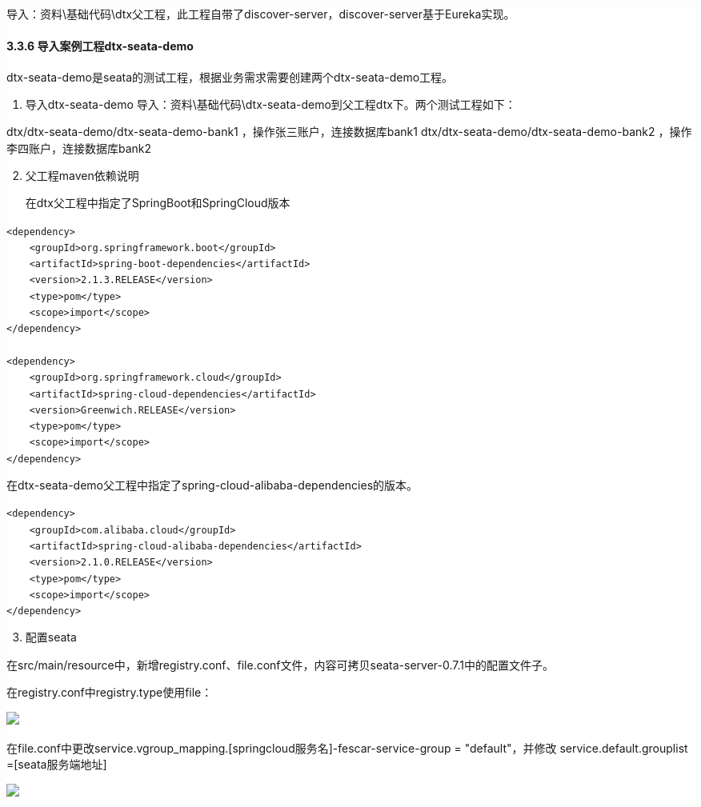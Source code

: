 导入：资料\\基础代码\\dtx父工程，此工程自带了discover-server，discover-server基于Eureka实现。

#### 3.3.6 导入案例工程dtx-seata-demo	 

dtx-seata-demo是seata的测试工程，根据业务需求需要创建两个dtx-seata-demo工程。

1. 导入dtx-seata-demo 导入：资料\\基础代码\\dtx-seata-demo到父工程dtx下。两个测试工程如下：

dtx/dtx-seata-demo/dtx-seata-demo-bank1 ，操作张三账户，连接数据库bank1
dtx/dtx-seata-demo/dtx-seata-demo-bank2 ，操作李四账户，连接数据库bank2

2. 父工程maven依赖说明

   在dtx父工程中指定了SpringBoot和SpringCloud版本

```
<dependency>
    <groupId>org.springframework.boot</groupId>
    <artifactId>spring‐boot‐dependencies</artifactId>
    <version>2.1.3.RELEASE</version>
    <type>pom</type>
    <scope>import</scope>
</dependency>

<dependency>
    <groupId>org.springframework.cloud</groupId>
    <artifactId>spring‐cloud‐dependencies</artifactId>
    <version>Greenwich.RELEASE</version>
    <type>pom</type>
    <scope>import</scope>
</dependency>
```

在dtx-seata-demo父工程中指定了spring-cloud-alibaba-dependencies的版本。

```
<dependency>
    <groupId>com.alibaba.cloud</groupId>
    <artifactId>spring‐cloud‐alibaba‐dependencies</artifactId>
    <version>2.1.0.RELEASE</version>
    <type>pom</type>
    <scope>import</scope>
</dependency>
```

3. 配置seata

在src/main/resource中，新增registry.conf、file.conf文件，内容可拷贝seata-server-0.7.1中的配置文件子。

在registry.conf中registry.type使用file：

![](https://gitee.com/tostringcc/blog/raw/master/2020/b27baf89f56645650624e2b29692399a.jpg)

在file.conf中更改service.vgroup_mapping.[springcloud服务名]-fescar-service-group
= "default"，并修改 service.default.grouplist =[seata服务端地址]

![](https://gitee.com/tostringcc/blog/raw/master/2020/be3485f16da23df51085c4e42f20e6d7.jpg)

